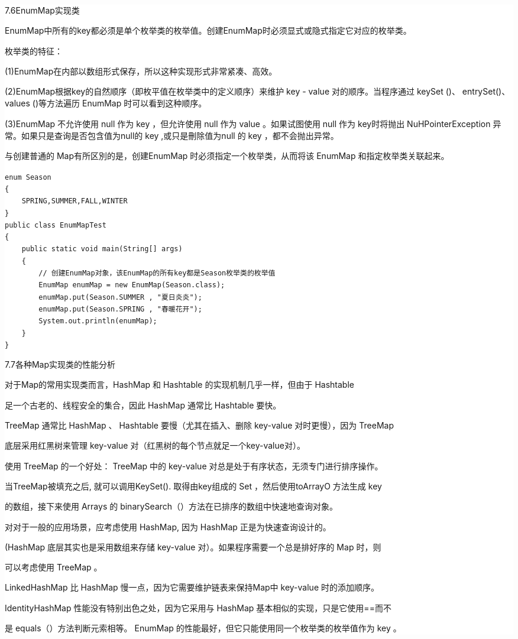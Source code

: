 7.6EnumMap实现类

EnumMap中所有的key都必须是单个枚举类的枚举值。创建EnumMap时必须显式或隐式指定它对应的枚举类。

枚举类的特征：

\(1\)EnumMap在内部以数组形式保存，所以这种实现形式非常紧凑、高效。

\(2\)EnumMap根据key的自然顺序（即枚平值在枚举类中的定义顺序）来维护 key - value 对的顺序。当程序通过 keySet \(\)、 entrySet\(\)、 values \(\)等方法遍历 EnumMap 时可以看到这种顺序。

\(3\)EnumMap 不允许使用 null 作为 key ，但允许使用 null 作为 value 。如果试图使用 null 作为 key时将抛出 NuHPointerException 异常。如果只是查询是否包含值为null的 key ,或只是刪除值为null 的 key ，都不会抛出异常。

与创建普通的 Map有所区別的是，创建EnumMap 时必须指定一个枚举类，从而将该 EnumMap 和指定枚举类关联起来。

```
enum Season
{
    SPRING,SUMMER,FALL,WINTER
}
public class EnumMapTest
{
    public static void main(String[] args)
    {
        // 创建EnumMap对象，该EnumMap的所有key都是Season枚举类的枚举值
        EnumMap enumMap = new EnumMap(Season.class);
        enumMap.put(Season.SUMMER , "夏日炎炎");
        enumMap.put(Season.SPRING , "春暖花开");
        System.out.println(enumMap);
    }
}
```

7.7各种Map实现类的性能分析

对于Map的常用实现类而言，HashMap 和 Hashtable 的实现机制几乎一样，但由于 Hashtable

足一个古老的、线程安全的集合，因此 HashMap 通常比 Hashtable 要快。

TreeMap 通常比 HashMap 、 Hashtable 要慢（尤其在插入、删除 key-value 对时更慢），因为 TreeMap

底层采用红黑树来管理 key-value 对（红黑树的每个节点就足一个key-value对）。

使用 TreeMap 的一个好处： TreeMap 中的 key-value 对总是处于有序状态，无须专门进行排序操作。

当TreeMap被填充之后, 就可以调用KeySet\(\). 取得由key组成的 Set ，然后使用toArrayO 方法生成 key

的数组，接下来使用 Arrays 的 binarySearch（）方法在已排序的数组中快速地查询对象。

对对于一般的应用场景，应考虑使用 HashMap, 因为 HashMap 正是为快速查询设计的。

\(HashMap 底层其实也是采用数组来存储 key-value 对）。如果程序需要一个总是排好序的 Map 时，则

可以考虑使用 TreeMap 。

LinkedHashMap 比 HashMap 慢一点，因为它需要维护链表来保持Map中 key-value 时的添加顺序。

IdentityHashMap 性能没有特别出色之处，因为它采用与 HashMap 基本相似的实现，只是它使用==而不

是 equals（）方法判断元索相等。 EnumMap 的性能最好，但它只能使用同一个枚举类的枚举值作为 key 。
